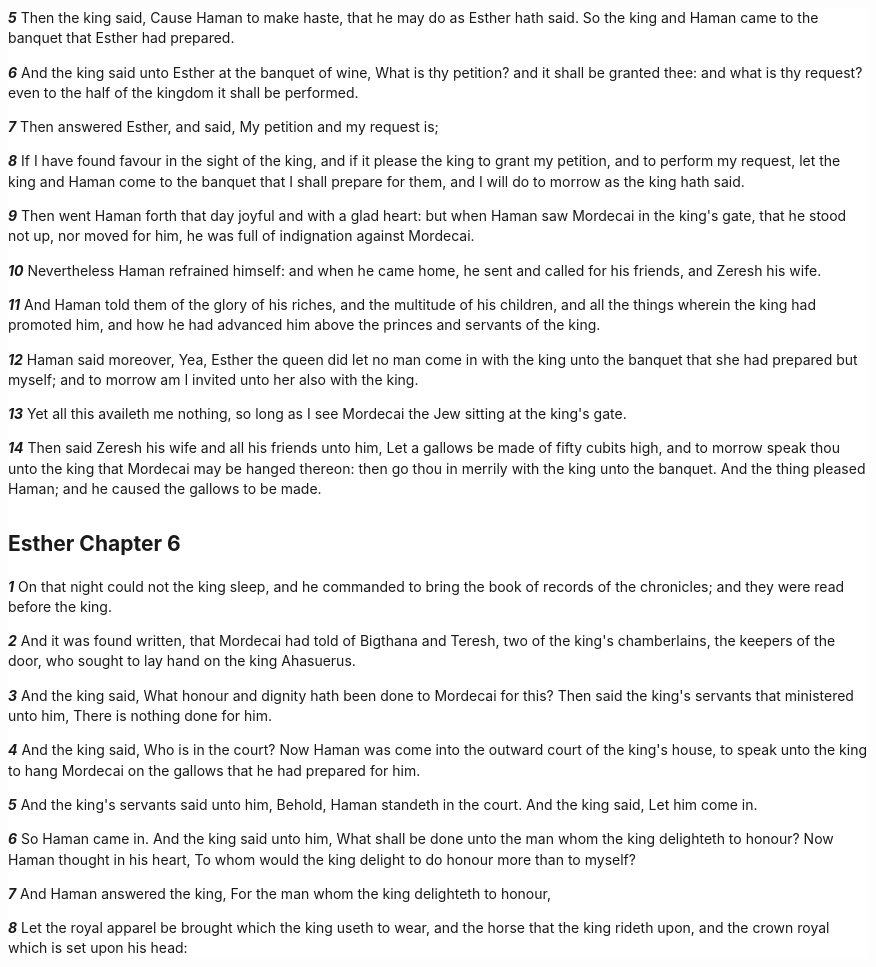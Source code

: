 ***5*** Then the king said, Cause Haman to make haste, that he may do as Esther hath said. So the king and Haman came to the banquet that Esther had prepared.

***6*** And the king said unto Esther at the banquet of wine, What is thy petition? and it shall be granted thee: and what is thy request? even to the half of the kingdom it shall be performed.

***7*** Then answered Esther, and said, My petition and my request is;

***8*** If I have found favour in the sight of the king, and if it please the king to grant my petition, and to perform my request, let the king and Haman come to the banquet that I shall prepare for them, and I will do to morrow as the king hath said.

***9*** Then went Haman forth that day joyful and with a glad heart: but when Haman saw Mordecai in the king's gate, that he stood not up, nor moved for him, he was full of indignation against Mordecai.

***10*** Nevertheless Haman refrained himself: and when he came home, he sent and called for his friends, and Zeresh his wife.

***11*** And Haman told them of the glory of his riches, and the multitude of his children, and all the things wherein the king had promoted him, and how he had advanced him above the princes and servants of the king.

***12*** Haman said moreover, Yea, Esther the queen did let no man come in with the king unto the banquet that she had prepared but myself; and to morrow am I invited unto her also with the king.

***13*** Yet all this availeth me nothing, so long as I see Mordecai the Jew sitting at the king's gate.

***14*** Then said Zeresh his wife and all his friends unto him, Let a gallows be made of fifty cubits high, and to morrow speak thou unto the king that Mordecai may be hanged thereon: then go thou in merrily with the king unto the banquet. And the thing pleased Haman; and he caused the gallows to be made.


## Esther Chapter 6

***1*** On that night could not the king sleep, and he commanded to bring the book of records of the chronicles; and they were read before the king.

***2*** And it was found written, that Mordecai had told of Bigthana and Teresh, two of the king's chamberlains, the keepers of the door, who sought to lay hand on the king Ahasuerus.

***3*** And the king said, What honour and dignity hath been done to Mordecai for this? Then said the king's servants that ministered unto him, There is nothing done for him.

***4*** And the king said, Who is in the court? Now Haman was come into the outward court of the king's house, to speak unto the king to hang Mordecai on the gallows that he had prepared for him.

***5*** And the king's servants said unto him, Behold, Haman standeth in the court. And the king said, Let him come in.

***6*** So Haman came in. And the king said unto him, What shall be done unto the man whom the king delighteth to honour? Now Haman thought in his heart, To whom would the king delight to do honour more than to myself?

***7*** And Haman answered the king, For the man whom the king delighteth to honour,

***8*** Let the royal apparel be brought which the king useth to wear, and the horse that the king rideth upon, and the crown royal which is set upon his head:
